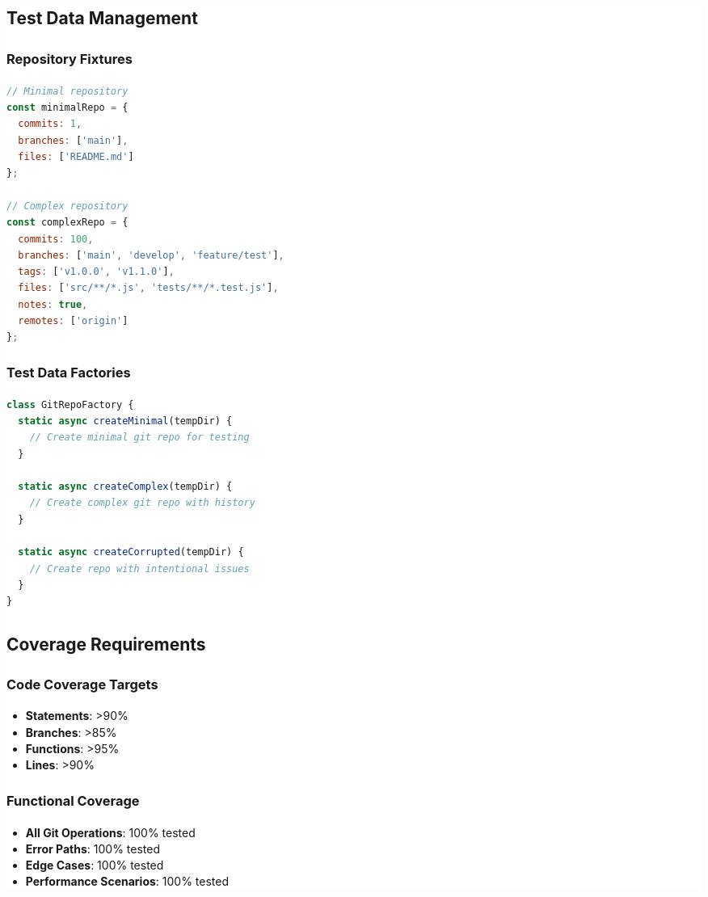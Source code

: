 ## Test Data Management

### Repository Fixtures
```javascript
// Minimal repository
const minimalRepo = {
  commits: 1,
  branches: ['main'],
  files: ['README.md']
};

// Complex repository
const complexRepo = {
  commits: 100,
  branches: ['main', 'develop', 'feature/test'],
  tags: ['v1.0.0', 'v1.1.0'],
  files: ['src/**/*.js', 'tests/**/*.test.js'],
  notes: true,
  remotes: ['origin']
};
```

### Test Data Factories
```javascript
class GitRepoFactory {
  static async createMinimal(tempDir) {
    // Create minimal git repo for testing
  }

  static async createComplex(tempDir) {
    // Create complex git repo with history
  }

  static async createCorrupted(tempDir) {
    // Create repo with intentional issues
  }
}
```

## Coverage Requirements

### Code Coverage Targets
- **Statements**: >90%
- **Branches**: >85%
- **Functions**: >95%
- **Lines**: >90%

### Functional Coverage
- **All Git Operations**: 100% tested
- **Error Paths**: 100% tested
- **Edge Cases**: 100% tested
- **Performance Scenarios**: 100% tested
